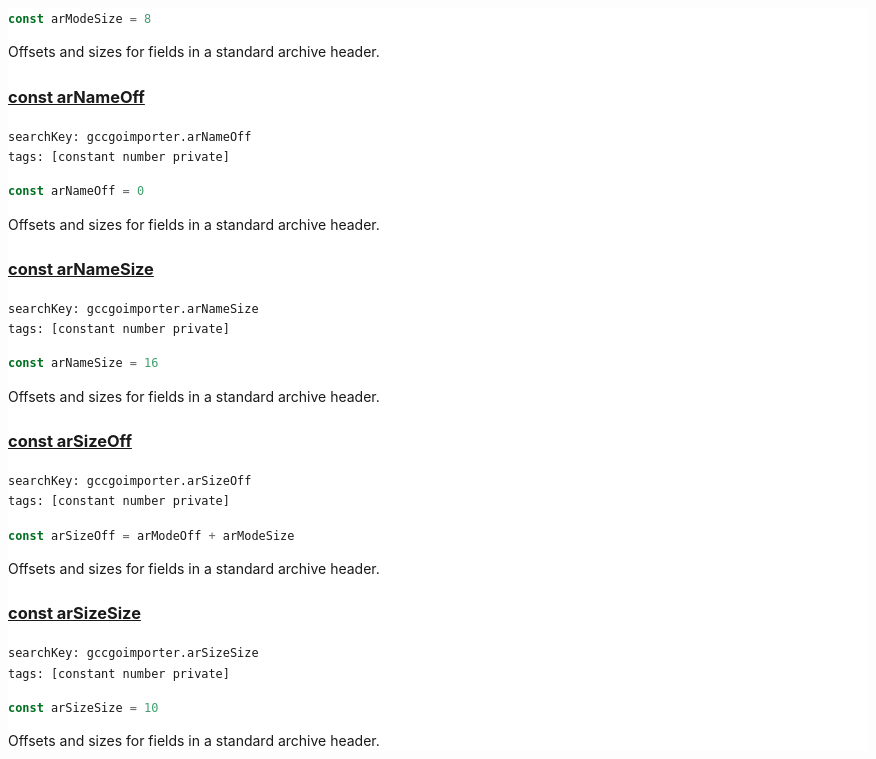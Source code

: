 ```Go
const arModeSize = 8
```

Offsets and sizes for fields in a standard archive header. 

### <a id="arNameOff" href="#arNameOff">const arNameOff</a>

```
searchKey: gccgoimporter.arNameOff
tags: [constant number private]
```

```Go
const arNameOff = 0
```

Offsets and sizes for fields in a standard archive header. 

### <a id="arNameSize" href="#arNameSize">const arNameSize</a>

```
searchKey: gccgoimporter.arNameSize
tags: [constant number private]
```

```Go
const arNameSize = 16
```

Offsets and sizes for fields in a standard archive header. 

### <a id="arSizeOff" href="#arSizeOff">const arSizeOff</a>

```
searchKey: gccgoimporter.arSizeOff
tags: [constant number private]
```

```Go
const arSizeOff = arModeOff + arModeSize
```

Offsets and sizes for fields in a standard archive header. 

### <a id="arSizeSize" href="#arSizeSize">const arSizeSize</a>

```
searchKey: gccgoimporter.arSizeSize
tags: [constant number private]
```

```Go
const arSizeSize = 10
```

Offsets and sizes for fields in a standard archive header. 
